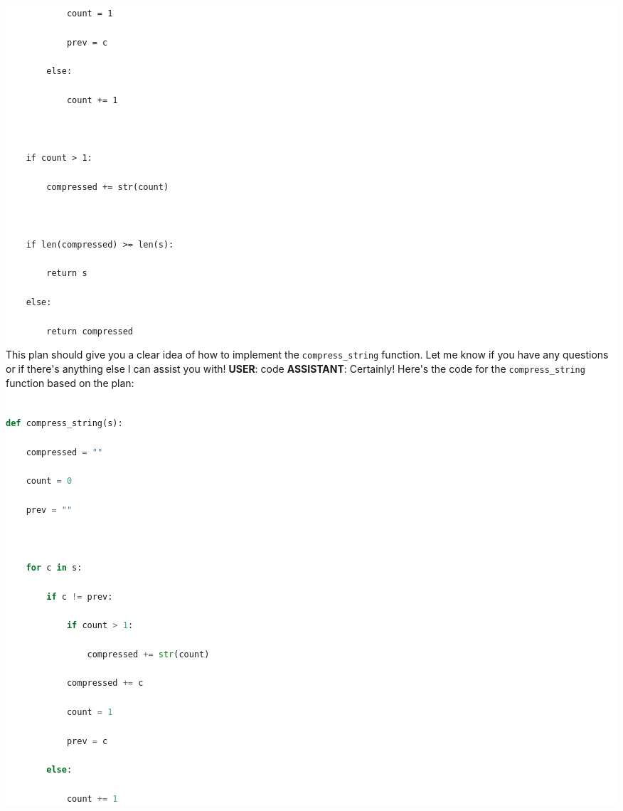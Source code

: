 ```
            count = 1

            prev = c

        else:

            count += 1



    if count > 1:

        compressed += str(count)



    if len(compressed) >= len(s):

        return s

    else:

        return compressed

```



This plan should give you a clear idea of how to implement the `compress_string` function. Let me know if you have any questions or if there's anything else I can assist you with!
**USER**: code
**ASSISTANT**: Certainly! Here's the code for the `compress_string` function based on the plan:



```python

def compress_string(s):

    compressed = ""

    count = 0

    prev = ""



    for c in s:

        if c != prev:

            if count > 1:

                compressed += str(count)

            compressed += c

            count = 1

            prev = c

        else:

            count += 1


```